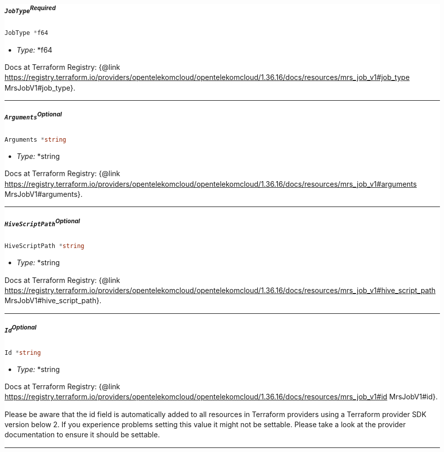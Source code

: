 ##### `JobType`<sup>Required</sup> <a name="JobType" id="@cdktf/provider-opentelekomcloud.mrsJobV1.MrsJobV1Config.property.jobType"></a>

```go
JobType *f64
```

- *Type:* *f64

Docs at Terraform Registry: {@link https://registry.terraform.io/providers/opentelekomcloud/opentelekomcloud/1.36.16/docs/resources/mrs_job_v1#job_type MrsJobV1#job_type}.

---

##### `Arguments`<sup>Optional</sup> <a name="Arguments" id="@cdktf/provider-opentelekomcloud.mrsJobV1.MrsJobV1Config.property.arguments"></a>

```go
Arguments *string
```

- *Type:* *string

Docs at Terraform Registry: {@link https://registry.terraform.io/providers/opentelekomcloud/opentelekomcloud/1.36.16/docs/resources/mrs_job_v1#arguments MrsJobV1#arguments}.

---

##### `HiveScriptPath`<sup>Optional</sup> <a name="HiveScriptPath" id="@cdktf/provider-opentelekomcloud.mrsJobV1.MrsJobV1Config.property.hiveScriptPath"></a>

```go
HiveScriptPath *string
```

- *Type:* *string

Docs at Terraform Registry: {@link https://registry.terraform.io/providers/opentelekomcloud/opentelekomcloud/1.36.16/docs/resources/mrs_job_v1#hive_script_path MrsJobV1#hive_script_path}.

---

##### `Id`<sup>Optional</sup> <a name="Id" id="@cdktf/provider-opentelekomcloud.mrsJobV1.MrsJobV1Config.property.id"></a>

```go
Id *string
```

- *Type:* *string

Docs at Terraform Registry: {@link https://registry.terraform.io/providers/opentelekomcloud/opentelekomcloud/1.36.16/docs/resources/mrs_job_v1#id MrsJobV1#id}.

Please be aware that the id field is automatically added to all resources in Terraform providers using a Terraform provider SDK version below 2.
If you experience problems setting this value it might not be settable. Please take a look at the provider documentation to ensure it should be settable.

---